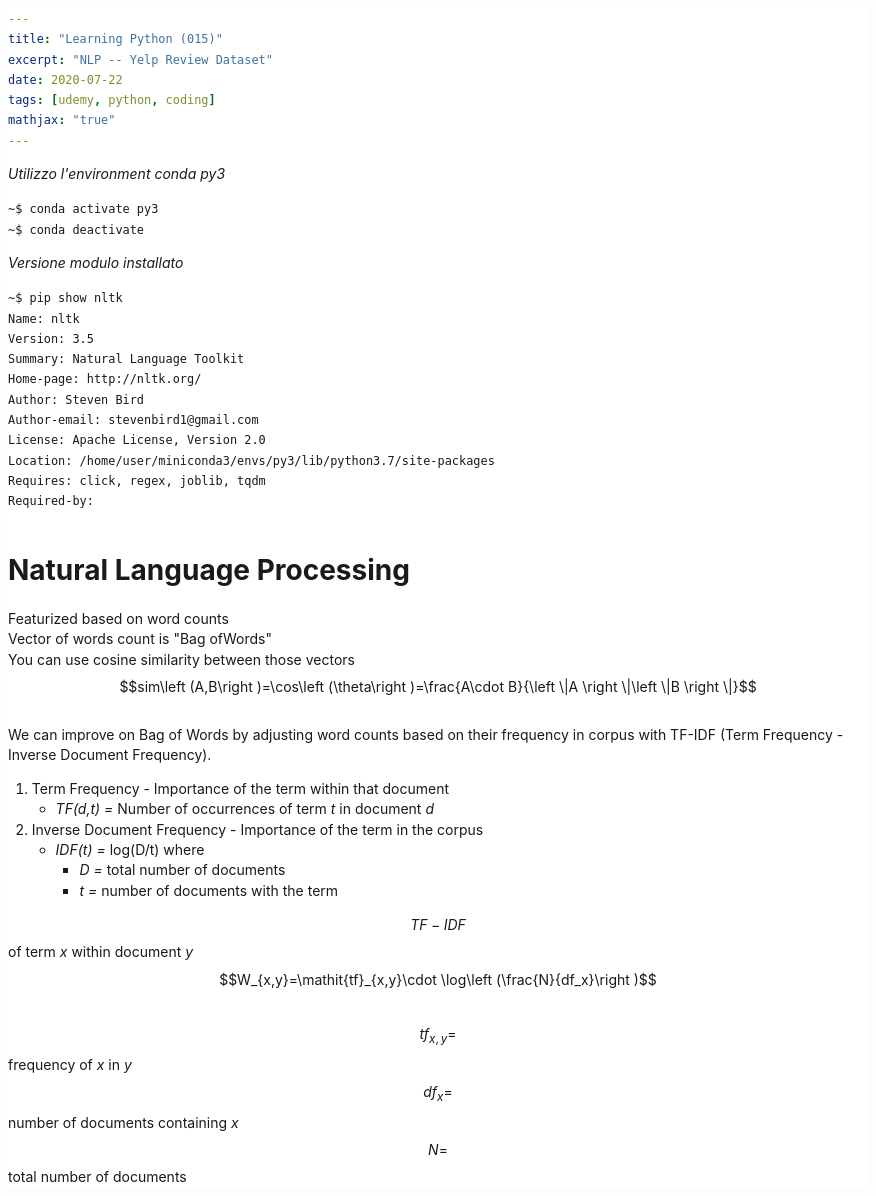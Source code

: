 ```yaml
---
title: "Learning Python (015)"
excerpt: "NLP -- Yelp Review Dataset"
date: 2020-07-22
tags: [udemy, python, coding]
mathjax: "true"
---
```


*Utilizzo l'environment conda py3*  
```console
~$ conda activate py3
~$ conda deactivate
```

*Versione modulo installato*  
```console
~$ pip show nltk
Name: nltk
Version: 3.5
Summary: Natural Language Toolkit
Home-page: http://nltk.org/
Author: Steven Bird
Author-email: stevenbird1@gmail.com
License: Apache License, Version 2.0
Location: /home/user/miniconda3/envs/py3/lib/python3.7/site-packages
Requires: click, regex, joblib, tqdm
Required-by:
```

# Natural Language Processing

Featurized based on word counts  
Vector of words count is "Bag ofWords"  
You can use cosine similarity between those vectors  
$$sim\left (A,B\right )=\cos\left (\theta\right )=\frac{A\cdot B}{\left \|A  \right \|\left \|B  \right \|}$$  
We can improve on Bag of Words by adjusting word counts based on their frequency in corpus with TF-IDF (Term Frequency - Inverse Document Frequency).  
1. Term Frequency - Importance of the term within that document  
    * *TF(d,t) =* Number of occurrences of term *t* in document *d*  
1. Inverse Document Frequency - Importance of the term in the corpus
    * *IDF(t) =* log(D/t) where
        * *D =* total number of documents
        * *t =* number of documents with the term

$$\mathit{TF-IDF}$$ of term *x* within document *y*
$$W_{x,y}=\mathit{tf}_{x,y}\cdot \log\left (\frac{N}{df_x}\right )$$  
$$\mathit{tf}_{x,y}=$$ frequency of *x* in *y*  
$$\mathit{df}_{x}=$$ number of documents containing *x*  
$$N=$$ total number of documents  
